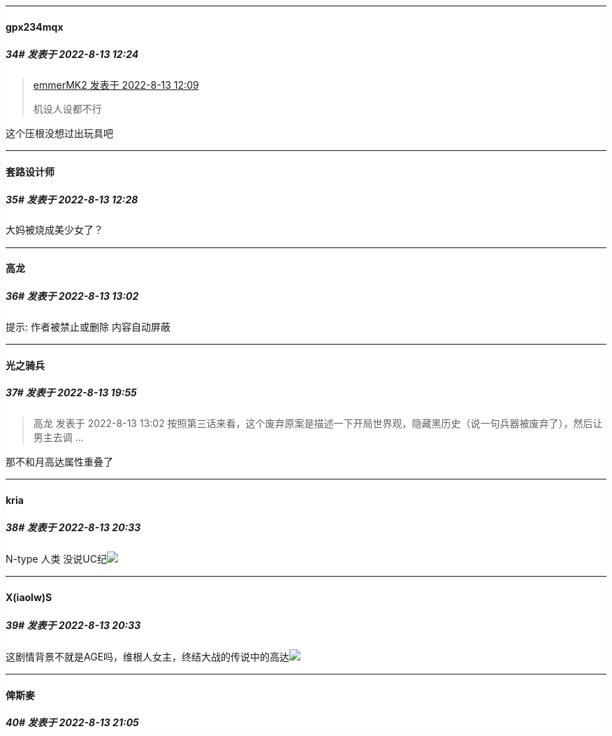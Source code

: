 *****

####  gpx234mqx  
##### 34#       发表于 2022-8-13 12:24

<blockquote><a href="httphttps://bbs.saraba1st.com/2b/forum.php?mod=redirect&amp;goto=findpost&amp;pid=57045926&amp;ptid=2084167" target="_blank">emmerMK2 发表于 2022-8-13 12:09</a>

机设人设都不行</blockquote>
这个压根没想过出玩具吧

*****

####  套路设计师  
##### 35#       发表于 2022-8-13 12:28

大妈被烧成美少女了？

*****

####  高龙  
##### 36#       发表于 2022-8-13 13:02

提示: 作者被禁止或删除 内容自动屏蔽

*****

####  光之骑兵  
##### 37#       发表于 2022-8-13 19:55

<blockquote>高龙 发表于 2022-8-13 13:02
按照第三话来看，这个废弃原案是描述一下开局世界观，隐藏黑历史（说一句兵器被废弃了），然后让男主去调 ...</blockquote>
那不和月高达属性重叠了

*****

####  kria  
##### 38#       发表于 2022-8-13 20:33

N-type 人类 没说UC纪<img src="https://static.saraba1st.com/image/smiley/face2017/048.png" referrerpolicy="no-referrer">

*****

####  X(iaolw)S  
##### 39#       发表于 2022-8-13 20:33

这剧情背景不就是AGE吗，维根人女主，终结大战的传说中的高达<img src="https://static.saraba1st.com/image/smiley/face2017/053.png" referrerpolicy="no-referrer">

*****

####  俾斯麥  
##### 40#       发表于 2022-8-13 21:05
